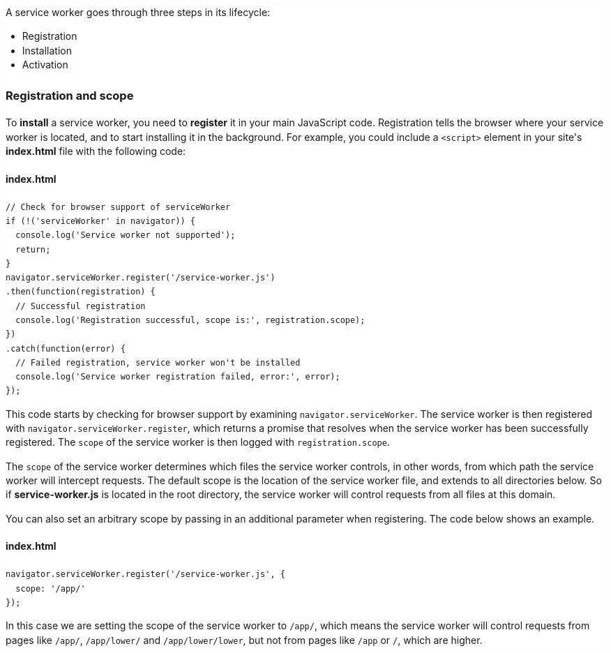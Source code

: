 


A service worker goes through three steps in its lifecycle:

* Registration
* Installation
* Activation

### Registration and scope

To __install__ a service worker, you need to __register__ it in your main JavaScript code. Registration tells the browser where your service worker is located, and to start installing it in the background. For example, you could include a `<script>` element in your site's __index.html__ file with the following code:

#### index.html

```
// Check for browser support of serviceWorker
if (!('serviceWorker' in navigator)) {
  console.log('Service worker not supported');
  return;
}
navigator.serviceWorker.register('/service-worker.js')
.then(function(registration) {
  // Successful registration
  console.log('Registration successful, scope is:', registration.scope);
})
.catch(function(error) {
  // Failed registration, service worker won't be installed
  console.log('Service worker registration failed, error:', error);
});
```

This code starts by checking for browser support by examining `navigator.serviceWorker`. The service worker is then registered with `navigator.serviceWorker.register`, which returns a promise that resolves when the service worker has been successfully registered. The `scope` of the service worker is then logged with `registration.scope`. 

The `scope` of the service worker determines which files the service worker controls, in other words, from which path the service worker will intercept requests. The default scope is the location of the service worker file, and extends to all directories below. So if __service-worker.js__ is located in the root directory, the service worker will control requests from all files at this domain.

You can also set an arbitrary scope by passing in an additional parameter when registering. The code below shows an example.

#### index.html

```
navigator.serviceWorker.register('/service-worker.js', {
  scope: '/app/'
});
```

In this case we are setting the scope of the service worker to `/app/`, which means the service worker will control requests from pages like `/app/`, `/app/lower/` and `/app/lower/lower`, but not from pages like `/app` or `/`, which are higher. 
